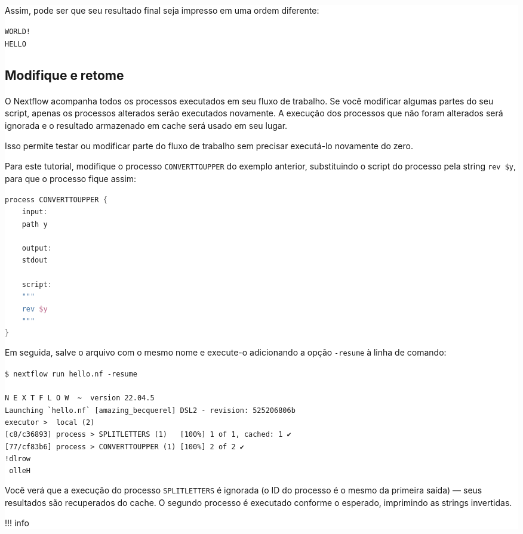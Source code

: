 Assim, pode ser que seu resultado final seja impresso em uma ordem diferente:

```
WORLD!
HELLO
```

## Modifique e retome

O Nextflow acompanha todos os processos executados em seu fluxo de trabalho. Se você modificar algumas partes do seu script, apenas os processos alterados serão executados novamente. A execução dos processos que não foram alterados será ignorada e o resultado armazenado em cache será usado em seu lugar.

Isso permite testar ou modificar parte do fluxo de trabalho sem precisar executá-lo novamente do zero.

Para este tutorial, modifique o processo `CONVERTTOUPPER` do exemplo anterior, substituindo o script do processo pela string `rev $y`, para que o processo fique assim:

```groovy
process CONVERTTOUPPER {
    input:
    path y

    output:
    stdout

    script:
    """
    rev $y
    """
}
```

Em seguida, salve o arquivo com o mesmo nome e execute-o adicionando a opção `-resume` à linha de comando:

```console
$ nextflow run hello.nf -resume

N E X T F L O W  ~  version 22.04.5
Launching `hello.nf` [amazing_becquerel] DSL2 - revision: 525206806b
executor >  local (2)
[c8/c36893] process > SPLITLETTERS (1)   [100%] 1 of 1, cached: 1 ✔
[77/cf83b6] process > CONVERTTOUPPER (1) [100%] 2 of 2 ✔
!dlrow
 olleH
```

Você verá que a execução do processo `SPLITLETTERS` é ignorada (o ID do processo é o mesmo da primeira saída) — seus resultados são recuperados do cache. O segundo processo é executado conforme o esperado, imprimindo as strings invertidas.

!!! info
